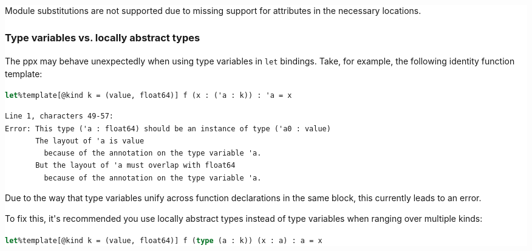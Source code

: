Module substitutions are not supported due to missing support for attributes in the
necessary locations.

### Type variables vs. locally abstract types

The ppx may behave unexpectedly when using type variables in `let` bindings. Take, for
example, the following identity function template:

```ocaml
let%template[@kind k = (value, float64)] f (x : ('a : k)) : 'a = x
```
```
Line 1, characters 49-57:
Error: This type ('a : float64) should be an instance of type ('a0 : value)
       The layout of 'a is value
         because of the annotation on the type variable 'a.
       But the layout of 'a must overlap with float64
         because of the annotation on the type variable 'a.
```

Due to the way that type variables unify across function declarations in the same block,
this currently leads to an error.

To fix this, it's recommended you use locally abstract types instead of type variables
when ranging over multiple kinds:

```ocaml
let%template[@kind k = (value, float64)] f (type (a : k)) (x : a) : a = x
```

